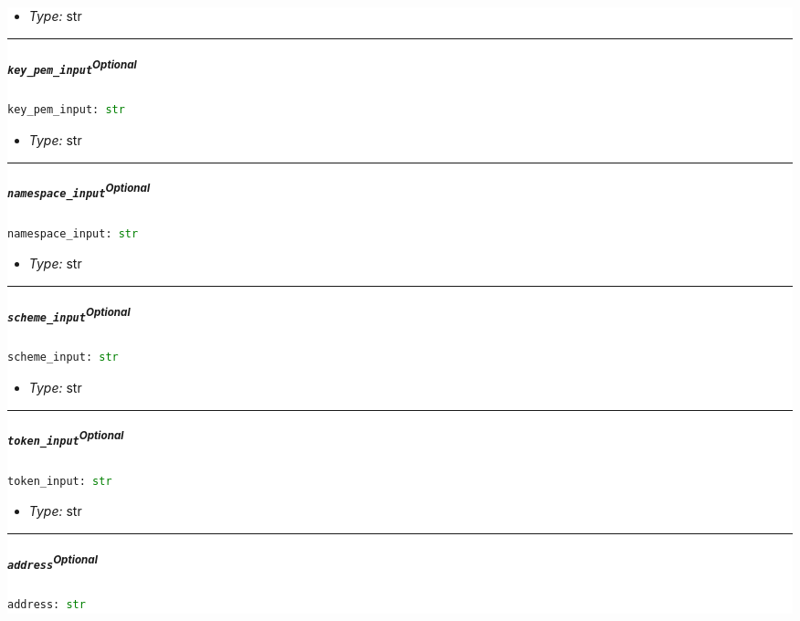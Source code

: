 - *Type:* str

---

##### `key_pem_input`<sup>Optional</sup> <a name="key_pem_input" id="@cdktf/provider-consul.provider.ConsulProvider.property.keyPemInput"></a>

```python
key_pem_input: str
```

- *Type:* str

---

##### `namespace_input`<sup>Optional</sup> <a name="namespace_input" id="@cdktf/provider-consul.provider.ConsulProvider.property.namespaceInput"></a>

```python
namespace_input: str
```

- *Type:* str

---

##### `scheme_input`<sup>Optional</sup> <a name="scheme_input" id="@cdktf/provider-consul.provider.ConsulProvider.property.schemeInput"></a>

```python
scheme_input: str
```

- *Type:* str

---

##### `token_input`<sup>Optional</sup> <a name="token_input" id="@cdktf/provider-consul.provider.ConsulProvider.property.tokenInput"></a>

```python
token_input: str
```

- *Type:* str

---

##### `address`<sup>Optional</sup> <a name="address" id="@cdktf/provider-consul.provider.ConsulProvider.property.address"></a>

```python
address: str
```
